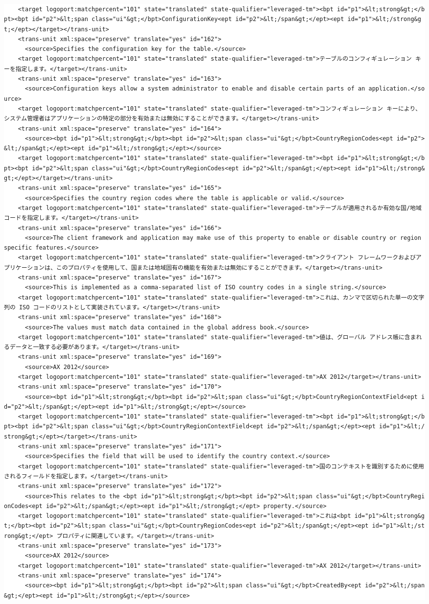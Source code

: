         <target logoport:matchpercent="101" state="translated" state-qualifier="leveraged-tm"><bpt id="p1">&lt;strong&gt;</bpt><bpt id="p2">&lt;span class="ui"&gt;</bpt>ConfigurationKey<ept id="p2">&lt;/span&gt;</ept><ept id="p1">&lt;/strong&gt;</ept></target></trans-unit>
        <trans-unit xml:space="preserve" translate="yes" id="162">
          <source>Specifies the configuration key for the table.</source>
        <target logoport:matchpercent="101" state="translated" state-qualifier="leveraged-tm">テーブルのコンフィギュレーション キーを指定します。</target></trans-unit>
        <trans-unit xml:space="preserve" translate="yes" id="163">
          <source>Configuration keys allow a system administrator to enable and disable certain parts of an application.</source>
        <target logoport:matchpercent="101" state="translated" state-qualifier="leveraged-tm">コンフィギュレーション キーにより、システム管理者はアプリケーションの特定の部分を有効または無効にすることができます。</target></trans-unit>
        <trans-unit xml:space="preserve" translate="yes" id="164">
          <source><bpt id="p1">&lt;strong&gt;</bpt><bpt id="p2">&lt;span class="ui"&gt;</bpt>CountryRegionCodes<ept id="p2">&lt;/span&gt;</ept><ept id="p1">&lt;/strong&gt;</ept></source>
        <target logoport:matchpercent="101" state="translated" state-qualifier="leveraged-tm"><bpt id="p1">&lt;strong&gt;</bpt><bpt id="p2">&lt;span class="ui"&gt;</bpt>CountryRegionCodes<ept id="p2">&lt;/span&gt;</ept><ept id="p1">&lt;/strong&gt;</ept></target></trans-unit>
        <trans-unit xml:space="preserve" translate="yes" id="165">
          <source>Specifies the country region codes where the table is applicable or valid.</source>
        <target logoport:matchpercent="101" state="translated" state-qualifier="leveraged-tm">テーブルが適用されるか有効な国/地域コードを指定します。</target></trans-unit>
        <trans-unit xml:space="preserve" translate="yes" id="166">
          <source>The client framework and application may make use of this property to enable or disable country or region specific features.</source>
        <target logoport:matchpercent="101" state="translated" state-qualifier="leveraged-tm">クライアント フレームワークおよびアプリケーションは、このプロパティを使用して、国または地域固有の機能を有効または無効にすることができます。</target></trans-unit>
        <trans-unit xml:space="preserve" translate="yes" id="167">
          <source>This is implemented as a comma-separated list of ISO country codes in a single string.</source>
        <target logoport:matchpercent="101" state="translated" state-qualifier="leveraged-tm">これは、カンマで区切られた単一の文字列の ISO コードのリストとして実装されています。</target></trans-unit>
        <trans-unit xml:space="preserve" translate="yes" id="168">
          <source>The values must match data contained in the global address book.</source>
        <target logoport:matchpercent="101" state="translated" state-qualifier="leveraged-tm">値は、グローバル アドレス帳に含まれるデータと一致する必要があります。</target></trans-unit>
        <trans-unit xml:space="preserve" translate="yes" id="169">
          <source>AX 2012</source>
        <target logoport:matchpercent="101" state="translated" state-qualifier="leveraged-tm">AX 2012</target></trans-unit>
        <trans-unit xml:space="preserve" translate="yes" id="170">
          <source><bpt id="p1">&lt;strong&gt;</bpt><bpt id="p2">&lt;span class="ui"&gt;</bpt>CountryRegionContextField<ept id="p2">&lt;/span&gt;</ept><ept id="p1">&lt;/strong&gt;</ept></source>
        <target logoport:matchpercent="101" state="translated" state-qualifier="leveraged-tm"><bpt id="p1">&lt;strong&gt;</bpt><bpt id="p2">&lt;span class="ui"&gt;</bpt>CountryRegionContextField<ept id="p2">&lt;/span&gt;</ept><ept id="p1">&lt;/strong&gt;</ept></target></trans-unit>
        <trans-unit xml:space="preserve" translate="yes" id="171">
          <source>Specifies the field that will be used to identify the country context.</source>
        <target logoport:matchpercent="101" state="translated" state-qualifier="leveraged-tm">国のコンテキストを識別するために使用されるフィールドを指定します。</target></trans-unit>
        <trans-unit xml:space="preserve" translate="yes" id="172">
          <source>This relates to the <bpt id="p1">&lt;strong&gt;</bpt><bpt id="p2">&lt;span class="ui"&gt;</bpt>CountryRegionCodes<ept id="p2">&lt;/span&gt;</ept><ept id="p1">&lt;/strong&gt;</ept> property.</source>
        <target logoport:matchpercent="101" state="translated" state-qualifier="leveraged-tm">これは<bpt id="p1">&lt;strong&gt;</bpt><bpt id="p2">&lt;span class="ui"&gt;</bpt>CountryRegionCodes<ept id="p2">&lt;/span&gt;</ept><ept id="p1">&lt;/strong&gt;</ept> プロパティに関連しています。</target></trans-unit>
        <trans-unit xml:space="preserve" translate="yes" id="173">
          <source>AX 2012</source>
        <target logoport:matchpercent="101" state="translated" state-qualifier="leveraged-tm">AX 2012</target></trans-unit>
        <trans-unit xml:space="preserve" translate="yes" id="174">
          <source><bpt id="p1">&lt;strong&gt;</bpt><bpt id="p2">&lt;span class="ui"&gt;</bpt>CreatedBy<ept id="p2">&lt;/span&gt;</ept><ept id="p1">&lt;/strong&gt;</ept></source>